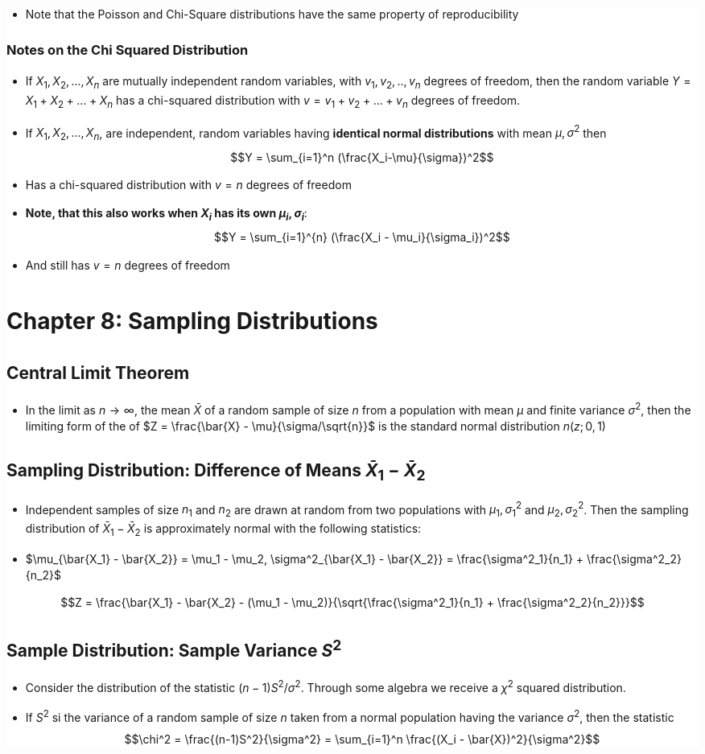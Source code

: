 -   Note that the Poisson and Chi-Square distributions have the same
    property of reproducibility

### Notes on the Chi Squared Distribution

-   If $X_1, X_2, ..., X_n$ are mutually independent random variables,
    with $v_1, v_2, .. , v_n$ degrees of freedom, then the random
    variable $Y = X_1 + X_2 + ... +X_n$ has a chi-squared distribution
    with $v = v_1 + v_2 + ... + v_n$ degrees of freedom.

-   If $X_1, X_2, ..., X_n$, are independent, random variables having
    **identical normal distributions** with mean $\mu, \sigma^2$ then
    $$Y = \sum_{i=1}^n (\frac{X_i-\mu}{\sigma})^2$$

-   Has a chi-squared distribution with $v=n$ degrees of freedom

-   **Note, that this also works when $X_i$ has its own
    $\mu_i, \sigma_i$**:
    $$Y = \sum_{i=1}^{n} (\frac{X_i - \mu_i}{\sigma_i})^2$$

-   And still has $v = n$ degrees of freedom

# Chapter 8: Sampling Distributions 

## Central Limit Theorem

-   In the limit as $n \rightarrow \infty$, the mean $\bar{X}$ of a
    random sample of size $n$ from a population with mean $\mu$ and
    finite variance $\sigma^2$, then the limiting form of the of
    $Z = \frac{\bar{X} - \mu}{\sigma/\sqrt{n}}$ is the standard normal
    distribution $n(z;0,1)$

## Sampling Distribution: Difference of Means $\bar{X}_1 - \bar{X}_2$

-   Independent samples of size $n_1$ and $n_2$ are drawn at random from
    two populations with $\mu_1, \sigma^2_1$ and $\mu_2, \sigma^2_2$.
    Then the sampling distribution of $\bar{X}_1 - \bar{X}_2$ is
    approximately normal with the following statistics:

-   $\mu_{\bar{X_1} - \bar{X_2}} = \mu_1 - \mu_2, \sigma^2_{\bar{X_1} - \bar{X_2}} = \frac{\sigma^2_1}{n_1} + \frac{\sigma^2_2}{n_2}$

$$Z = \frac{\bar{X_1} - \bar{X_2} - (\mu_1 - \mu_2)}{\sqrt{\frac{\sigma^2_1}{n_1} + \frac{\sigma^2_2}{n_2}}}$$

## Sample Distribution: Sample Variance $S^2$ 

-   Consider the distribution of the statistic $(n-1)S^2/\sigma^2$.
    Through some algebra we receive a $\chi^2$ squared distribution.

-   If $S^2$ si the variance of a random sample of size $n$ taken from a
    normal population having the variance $\sigma^2$, then the statistic
    $$\chi^2 = \frac{(n-1)S^2}{\sigma^2} = \sum_{i=1}^n \frac{(X_i - \bar{X})^2}{\sigma^2}$$
